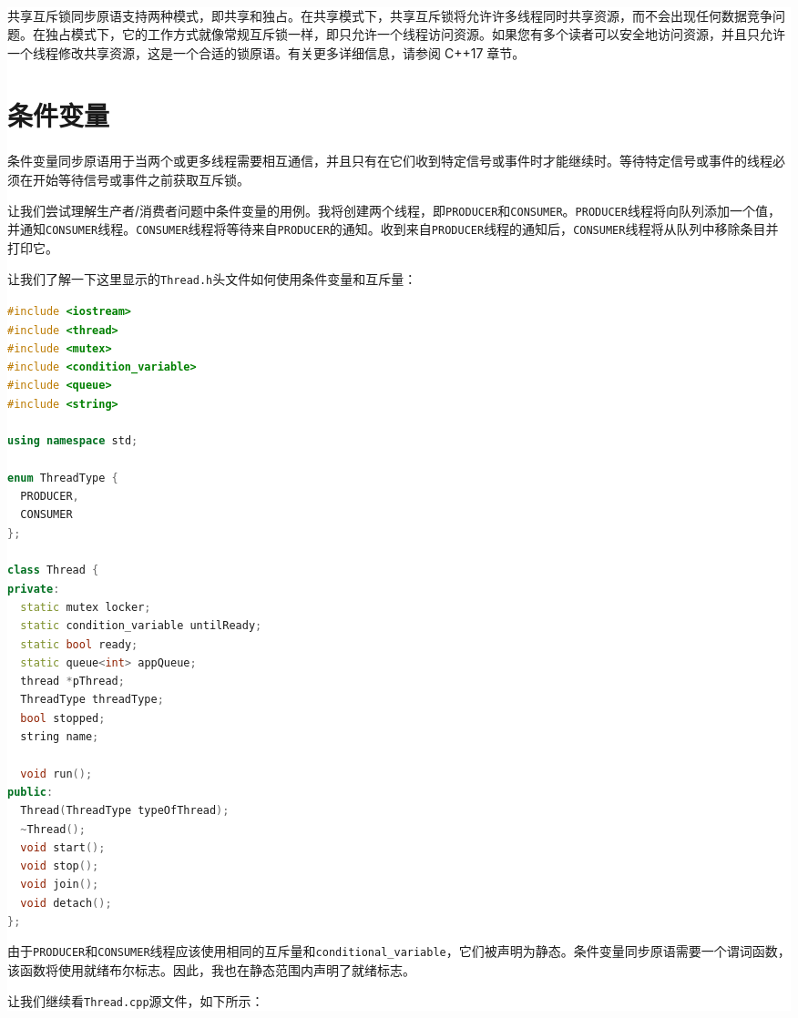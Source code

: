 共享互斥锁同步原语支持两种模式，即共享和独占。在共享模式下，共享互斥锁将允许许多线程同时共享资源，而不会出现任何数据竞争问题。在独占模式下，它的工作方式就像常规互斥锁一样，即只允许一个线程访问资源。如果您有多个读者可以安全地访问资源，并且只允许一个线程修改共享资源，这是一个合适的锁原语。有关更多详细信息，请参阅 C++17 章节。

# 条件变量

条件变量同步原语用于当两个或更多线程需要相互通信，并且只有在它们收到特定信号或事件时才能继续时。等待特定信号或事件的线程必须在开始等待信号或事件之前获取互斥锁。

让我们尝试理解生产者/消费者问题中条件变量的用例。我将创建两个线程，即`PRODUCER`和`CONSUMER`。`PRODUCER`线程将向队列添加一个值，并通知`CONSUMER`线程。`CONSUMER`线程将等待来自`PRODUCER`的通知。收到来自`PRODUCER`线程的通知后，`CONSUMER`线程将从队列中移除条目并打印它。

让我们了解一下这里显示的`Thread.h`头文件如何使用条件变量和互斥量：

```cpp
#include <iostream>
#include <thread>
#include <mutex>
#include <condition_variable>
#include <queue>
#include <string>

using namespace std;

enum ThreadType {
  PRODUCER,
  CONSUMER
};

class Thread {
private:
  static mutex locker;
  static condition_variable untilReady;
  static bool ready;
  static queue<int> appQueue;
  thread *pThread;
  ThreadType threadType;
  bool stopped;
  string name;

  void run();
public:
  Thread(ThreadType typeOfThread);
  ~Thread();
  void start();
  void stop();
  void join();
  void detach();
};
```

由于`PRODUCER`和`CONSUMER`线程应该使用相同的互斥量和`conditional_variable`，它们被声明为静态。条件变量同步原语需要一个谓词函数，该函数将使用就绪布尔标志。因此，我也在静态范围内声明了就绪标志。

让我们继续看`Thread.cpp`源文件，如下所示：
